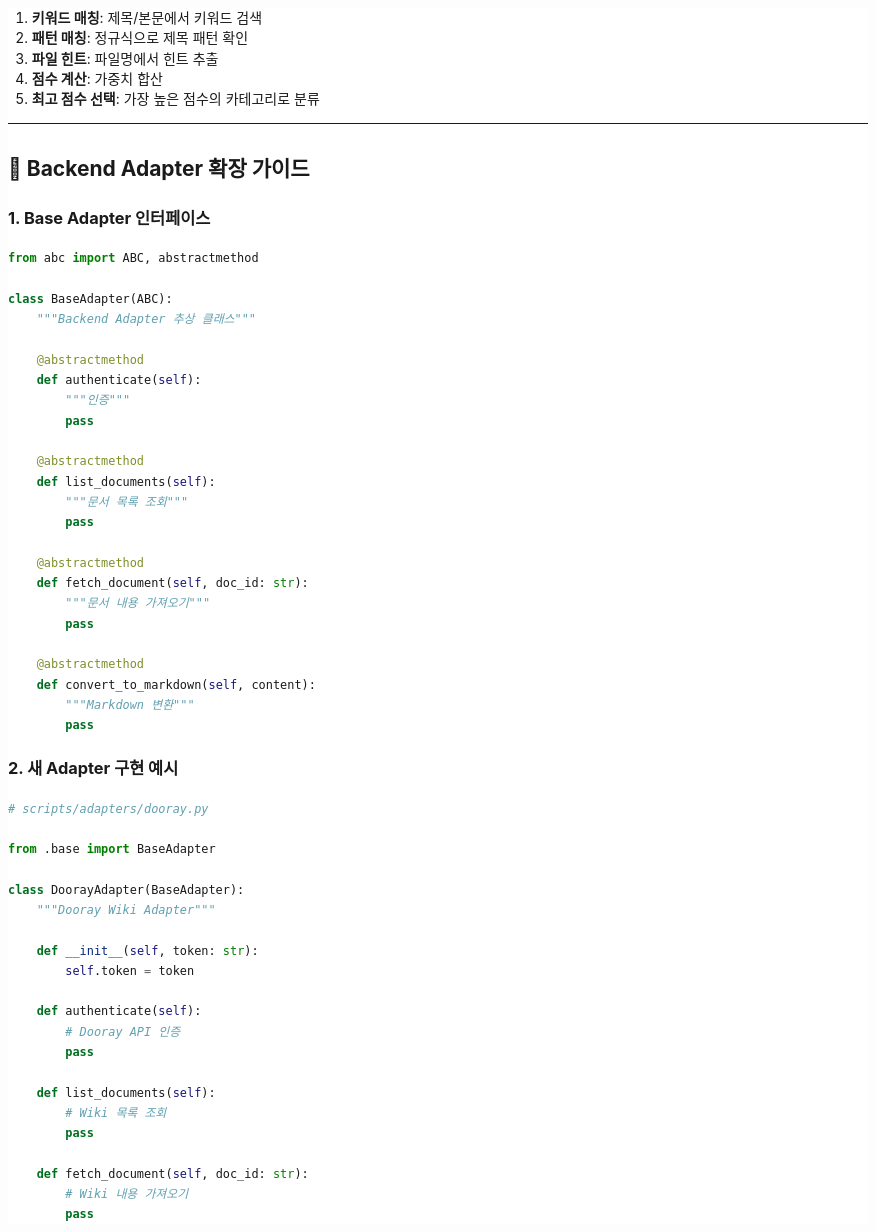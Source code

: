 1. **키워드 매칭**: 제목/본문에서 키워드 검색
2. **패턴 매칭**: 정규식으로 제목 패턴 확인
3. **파일 힌트**: 파일명에서 힌트 추출
4. **점수 계산**: 가중치 합산
5. **최고 점수 선택**: 가장 높은 점수의 카테고리로 분류

---

## 🔧 Backend Adapter 확장 가이드

### 1. Base Adapter 인터페이스

```python
from abc import ABC, abstractmethod

class BaseAdapter(ABC):
    """Backend Adapter 추상 클래스"""

    @abstractmethod
    def authenticate(self):
        """인증"""
        pass

    @abstractmethod
    def list_documents(self):
        """문서 목록 조회"""
        pass

    @abstractmethod
    def fetch_document(self, doc_id: str):
        """문서 내용 가져오기"""
        pass

    @abstractmethod
    def convert_to_markdown(self, content):
        """Markdown 변환"""
        pass
```

### 2. 새 Adapter 구현 예시

```python
# scripts/adapters/dooray.py

from .base import BaseAdapter

class DoorayAdapter(BaseAdapter):
    """Dooray Wiki Adapter"""

    def __init__(self, token: str):
        self.token = token

    def authenticate(self):
        # Dooray API 인증
        pass

    def list_documents(self):
        # Wiki 목록 조회
        pass

    def fetch_document(self, doc_id: str):
        # Wiki 내용 가져오기
        pass

```